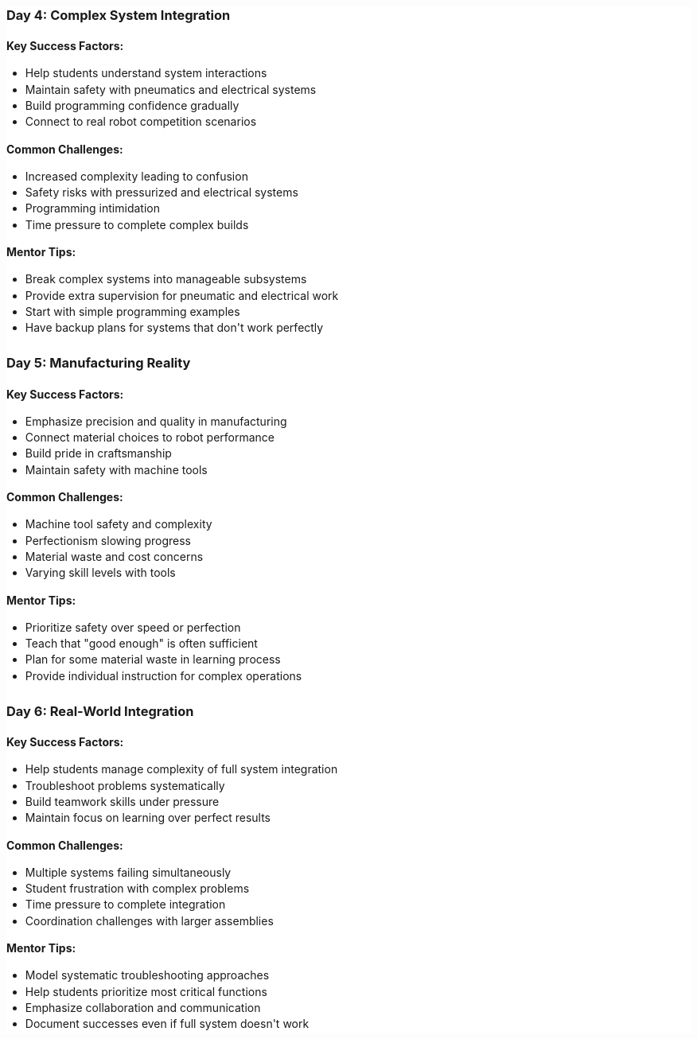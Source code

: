 ### Day 4: Complex System Integration
**Key Success Factors:**
- Help students understand system interactions
- Maintain safety with pneumatics and electrical systems
- Build programming confidence gradually
- Connect to real robot competition scenarios

**Common Challenges:**
- Increased complexity leading to confusion
- Safety risks with pressurized and electrical systems
- Programming intimidation
- Time pressure to complete complex builds

**Mentor Tips:**
- Break complex systems into manageable subsystems
- Provide extra supervision for pneumatic and electrical work
- Start with simple programming examples
- Have backup plans for systems that don't work perfectly

### Day 5: Manufacturing Reality
**Key Success Factors:**
- Emphasize precision and quality in manufacturing
- Connect material choices to robot performance
- Build pride in craftsmanship
- Maintain safety with machine tools

**Common Challenges:**
- Machine tool safety and complexity
- Perfectionism slowing progress
- Material waste and cost concerns
- Varying skill levels with tools

**Mentor Tips:**
- Prioritize safety over speed or perfection
- Teach that "good enough" is often sufficient
- Plan for some material waste in learning process
- Provide individual instruction for complex operations

### Day 6: Real-World Integration
**Key Success Factors:**
- Help students manage complexity of full system integration
- Troubleshoot problems systematically
- Build teamwork skills under pressure
- Maintain focus on learning over perfect results

**Common Challenges:**
- Multiple systems failing simultaneously
- Student frustration with complex problems
- Time pressure to complete integration
- Coordination challenges with larger assemblies

**Mentor Tips:**
- Model systematic troubleshooting approaches
- Help students prioritize most critical functions
- Emphasize collaboration and communication
- Document successes even if full system doesn't work
